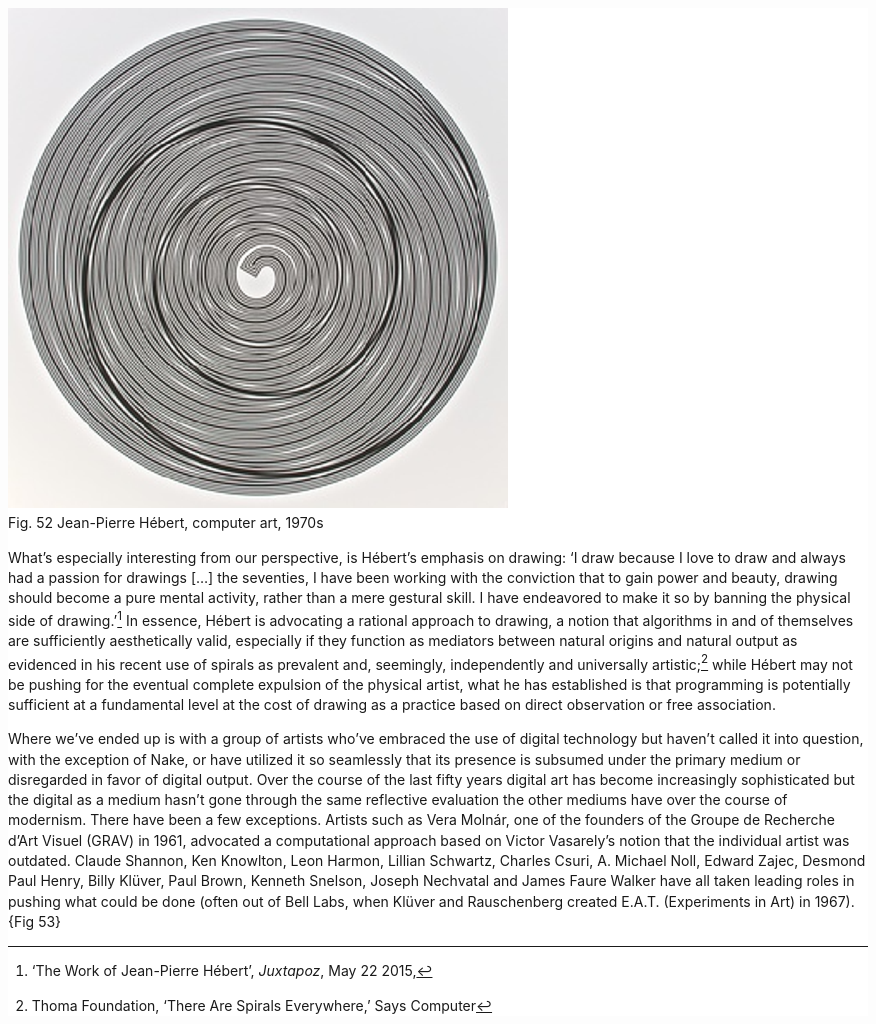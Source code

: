 ![](img/Fig052.png)   
Fig. 52 Jean-Pierre Hébert, computer art, 1970s

What’s especially interesting from our
perspective, is Hébert’s emphasis on drawing: ‘I draw because I love to
draw and always had a passion for drawings \[…\] the seventies, I have
been working with the conviction that to gain power and beauty, drawing
should become a pure mental activity, rather than a mere gestural skill.
I have endeavored to make it so by banning the physical side of
drawing.’[^04-Chap4_28] In essence, Hébert is advocating a rational approach to
drawing, a notion that algorithms in and of themselves are sufficiently
aesthetically valid, especially if they function as mediators between
natural origins and natural output as evidenced in his recent use of
spirals as prevalent and, seemingly, independently and universally
artistic;[^04-Chap4_29] while Hébert may not be pushing for the eventual complete
expulsion of the physical artist, what he has established is that
programming is potentially sufficient at a fundamental level at the cost
of drawing as a practice based on direct observation or free
association.

Where we’ve ended up is with a group of artists who’ve embraced the use
of digital technology but haven’t called it into question, with the
exception of Nake, or have utilized it so seamlessly that its presence
is subsumed under the primary medium or disregarded in favor of digital
output. Over the course of the last fifty years digital art has become
increasingly sophisticated but the digital as a medium hasn’t gone
through the same reflective evaluation the other mediums have over the
course of modernism. There have been a few exceptions. Artists such as
Vera Molnár, one of the founders of the Groupe de Recherche d’Art
Visuel (GRAV) in 1961, advocated a computational approach based on
Victor Vasarely’s notion that the individual artist was outdated. Claude
Shannon, Ken Knowlton, Leon Harmon, Lillian Schwartz, Charles Csuri, A.
Michael Noll, Edward Zajec, Desmond Paul Henry, Billy Klüver, Paul
Brown, Kenneth Snelson, Joseph Nechvatal and James Faure Walker have all
taken leading roles in pushing what could be done (often out of Bell
Labs, when Klüver and Rauschenberg created E.A.T. (Experiments in Art)
in 1967). {Fig 53} 


[^04-Chap4_1]: Aram Bartholl, ‘Dropping the Internet’, *Datenform*, 2014,
[^04-Chap4_2]: Christian Ulrik Andersen and Søren Bro Pold, ‘Aesthetics of the
[^04-Chap4_3]: Aram Bartholl, ‘Dropping the Internet’.
[^04-Chap4_4]: Alexander Baumgarten, Paetzold, Heinz (ed.) *Meditationes
[^04-Chap4_5]: Alexander Baumgarten, Aesthetica/Ästhetik, Dagmar Mirbach (ed), 2
[^04-Chap4_6]: J. Colin McQuillian, “Baumgarten on Sensible Perfection”
[^04-Chap4_7]: Google Cultural Institute,
[^04-Chap4_8]: João Enxuto and Erica Love, ‘Anonymous Paintings (2011-)’,
[^04-Chap4_9]: Enxuto and Love, ‘Anonymous Paintings (2011-)’.
[^04-Chap4_10]: ‘Enxuto & Love, Anonymous Paintings’, (Press Release), Carriage
[^04-Chap4_11]: Peter Brook, ‘See Some Art While You Can – Google Will Eventually
[^04-Chap4_12]: So much so that Scott wrote that without realizing he was using
[^04-Chap4_13]: Andrew Lambirth, ‘Welcome home, Malcolm Morley’, *The Spectator*,
[^04-Chap4_14]: Ben Marks, ‘Art in the Infographic Age’, 22 August 2014, *Boing Boing*, <http://boingboing.net/2014/08/22/art-in-the-infographic-age.html>.
[^04-Chap4_15]: Strong Stuff, Tom Whalen Illustrations-Design,
[^04-Chap4_16]: ZKM Exhibitions, August 2006, ‘Georg Nees – The Great Temptation:
[^04-Chap4_17]: Thomas Dreher, ‘Computer Graphics’, *History of Computer Art*,
[^04-Chap4_18]: compArt database Digital Art (daDA), ‘Georg Nees:
[^04-Chap4_19]: Victoria & Albert Museum, ‘A History of Computer Art’,
[^04-Chap4_20]: A. Michael Noll, <http://noll.uscannenberg.org/>.
[^04-Chap4_21]: A. Michael Noll, ‘Human or Machine: A Subjective Comparison of
[^04-Chap4_22]: DAM Berlin, ‘Artist’s Statement: Frieder Nake in conversation
[^04-Chap4_23]: *Page* No. 18, October 1971, pp. 1-2. Reprinted in Arie Altena,
[^04-Chap4_24]: Wikipedia contributors. ‘Frieder Nake’, 26 February 2016,
[^04-Chap4_25]: compArt database Digital Art (daDA), ‘Hiroshi Kawano’,
[^04-Chap4_26]: Index for jean-pierre hébert, ‘Biography’,
[^04-Chap4_27]: compArt database Digital Art (daDA), Jean-Pierre Hébert’,
[^04-Chap4_28]: ‘The Work of Jean-Pierre Hébert’, *Juxtapoz*, May 22 2015,
[^04-Chap4_29]: Thoma Foundation, ‘There Are Spirals Everywhere,’ Says Computer
[^04-Chap4_30]: *Page* No. 18, October 1971, pp. 1-2. Reprinted in Arie Altena,
[^04-Chap4_31]: Tate, ‘Painting After Technology’, March, 2015,
[^04-Chap4_32]: Tate, ‘Painting After Technology’.
[^04-Chap4_33]: Tate, ‘Painting After Technology’.
[^04-Chap4_34]: Mark Godfrey, ‘Statements of Intent: Mark Godfrey on the Art of
[^04-Chap4_35]: Kohei Nawa, <http://kohei-nawa.net/>.
[^04-Chap4_36]: Sandwich: Creative Platform for Contemporary Art,
[^04-Chap4_37]: artnet, ‘Kohei Nawa, SCAI The Bathhouse’,
[^04-Chap4_38]: Matthew Plummer-Fernandez, <http://www.plummerfernandez.com>.
[^04-Chap4_39]: Stephen Fortune, ‘Disarming Corruptor will encrypt your 3D
[^04-Chap4_40]: Plummer-Fernandez, ‘sekuMoi-Mecy’,
[^04-Chap4_41]: James Bridle, ‘Report from Austin, Texas, on the New Aesthetic
[^04-Chap4_42]: Studio Laviani APFL, <http://www.laviani.com/>.
[^04-Chap4_43]: Studio Laviani APFL,
[^04-Chap4_44]: Matthieu Tremblin, Demo De Tous Les Jours,
[^04-Chap4_45]: Matthieu Tremblin, Demo De Tous Les Jours,
[^04-Chap4_46]: Mark Byrnes, ‘This Is Not a Watermark: Meet French Street Artist
[^04-Chap4_47]: Faig Ahmed, <http://www.faigahmed.com/about/info/>.
[^04-Chap4_48]: Faig Ahmed, <http://www.faigahmed.com/about/info/>.
[^04-Chap4_49]: Faig Ahmed, *artworks catalog*,
[^04-Chap4_50]: Sabato Visconti, <http://www.sabatobox.com/about>.
[^04-Chap4_51]: Douglas Bierend, ‘Breaking Things On Purpose, Glitch Art’s
[^04-Chap4_52]: Liz Stinson, ‘Wonderfully Twisted Photos from a Glitch Art Guru’,
[^04-Chap4_53]: Bierend, ‘Breaking Things On Purpose, Glitch Art’s Pixel-mixing
[^04-Chap4_54]: Liz Stinson, ‘Wonderfully Twisted Photos From a Glitch Art Guru’.
[^04-Chap4_55]: Liz Stinson, ‘Wonderfully Twisted Photos From a Glitch Art Guru’.
[^04-Chap4_56]: Lital Khaikin, ‘The Radical Capacity of Glitch Art: Expression
[^04-Chap4_57]: Dmitriy Krotevich, *Pixel-Drifter*,
[^04-Chap4_58]: Margaret Rhodes ,’This Glitch Art is Made of Pixels Powered by
[^04-Chap4_59]: Kate Sierzputowski, ‘The Attention-Sucking Power of Digital
[^04-Chap4_60]: Antoine Geiger, *Sur-Fake*,
[^04-Chap4_61]: Alyssa Coppelman, ‘Distorted Photos Show the Alien Side of
[^04-Chap4_62]: Michael Corbin, ‘Ralf Brueck: Surreal Distortion’, *ArtBookGuy*,
[^04-Chap4_63]: Alyssa Coppelman, ‘Distorted Photos Show the Alien Side of
[^04-Chap4_64]: group show 42: *Occultisms* The Artists, Humble Arts Foundation,
[^04-Chap4_65]: Mishka Henner, ‘Dutch Landscapes’, *mishkahenner.com*, February
[^04-Chap4_66]: Helmut Smits, ‘Dead Pixel in Google Earth’, *helmutsmits.com*,
[^04-Chap4_67]: Kim Assendorf, *Kim Assendorf Up and Running*,
[^04-Chap4_68]: ‘Mountain Tour (2010) by Kim Asendorf ‘, *Prosthetic Knowledge
[^04-Chap4_69]: Kim Asendorf, ‘Processing Source Code’, 5 October 2012,
[^04-Chap4_70]: Erwin Driessens & Maria Verstappen, ‘Sandbox’, 2009,
[^04-Chap4_71]: V2\_Institute for the Unstable Media, ‘Sandbox’,
[^04-Chap4_72]: Erwin Driessens & Maria Verstappen, ‘Bio’,
[^04-Chap4_73]: Erwin Driessens & Maria Verstappen, ‘E-volved Images’,
[^04-Chap4_74]: Ryoji Ikeda, ‘supersymmetry’, *Ryoji Ikeda*, 2014,
[^04-Chap4_75]: Jonathan Jones, ‘Should art respond to science? On this evidence,
